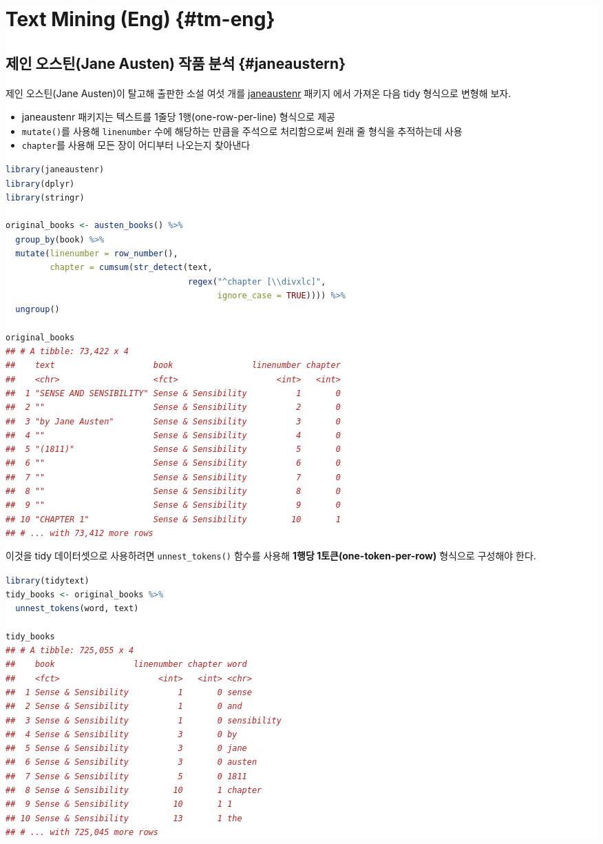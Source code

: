 # Text Mining (Eng) {#tm-eng}

## 제인 오스틴(Jane Austen) 작품 분석 {#janeaustern}

제인 오스틴(Jane Austen)이 탈고해 출판한 소설 여섯 개를 [janeaustenr](https://cran.r-project.org/package=janeaustenr) 패키지 에서 가져온 다음 tidy 형식으로 변형해 보자.

-   janeaustenr 패키지는 텍스트를 1줄당 1행(one-row-per-line) 형식으로 제공
-   `mutate()`를 사용해 `linenumber` 수에 해당하는 만큼을 주석으로 처리함으로써 원래 줄 형식을 추적하는데 사용
-   `chapter`를 사용해 모든 장이 어디부터 나오는지 찾아낸다


```r
library(janeaustenr)
library(dplyr)
library(stringr)

original_books <- austen_books() %>%
  group_by(book) %>%
  mutate(linenumber = row_number(),
         chapter = cumsum(str_detect(text, 
                                     regex("^chapter [\\divxlc]",
                                           ignore_case = TRUE)))) %>%
  ungroup()

original_books
## # A tibble: 73,422 x 4
##    text                    book                linenumber chapter
##    <chr>                   <fct>                    <int>   <int>
##  1 "SENSE AND SENSIBILITY" Sense & Sensibility          1       0
##  2 ""                      Sense & Sensibility          2       0
##  3 "by Jane Austen"        Sense & Sensibility          3       0
##  4 ""                      Sense & Sensibility          4       0
##  5 "(1811)"                Sense & Sensibility          5       0
##  6 ""                      Sense & Sensibility          6       0
##  7 ""                      Sense & Sensibility          7       0
##  8 ""                      Sense & Sensibility          8       0
##  9 ""                      Sense & Sensibility          9       0
## 10 "CHAPTER 1"             Sense & Sensibility         10       1
## # ... with 73,412 more rows
```

이것을 tidy 데이터셋으로 사용하려면 `unnest_tokens()` 함수를 사용해 **1행당 1토큰(one-token-per-row)** 형식으로 구성해야 한다.


```r
library(tidytext)
tidy_books <- original_books %>%
  unnest_tokens(word, text)

tidy_books
## # A tibble: 725,055 x 4
##    book                linenumber chapter word       
##    <fct>                    <int>   <int> <chr>      
##  1 Sense & Sensibility          1       0 sense      
##  2 Sense & Sensibility          1       0 and        
##  3 Sense & Sensibility          1       0 sensibility
##  4 Sense & Sensibility          3       0 by         
##  5 Sense & Sensibility          3       0 jane       
##  6 Sense & Sensibility          3       0 austen     
##  7 Sense & Sensibility          5       0 1811       
##  8 Sense & Sensibility         10       1 chapter    
##  9 Sense & Sensibility         10       1 1          
## 10 Sense & Sensibility         13       1 the        
## # ... with 725,045 more rows
```